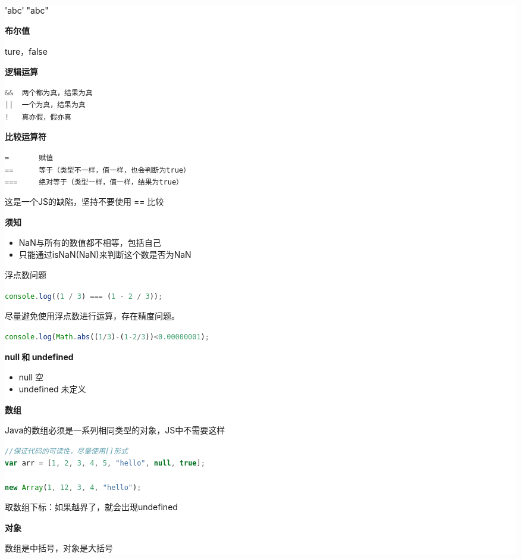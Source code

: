 'abc' "abc"

**布尔值**

ture，false

**逻辑运算**

```javascript
&&  两个都为真，结果为真
||	一个为真，结果为真
!	真亦假，假亦真
```

**比较运算符**

```javascript
=		赋值
==		等于（类型不一样，值一样，也会判断为true）
===		绝对等于（类型一样，值一样，结果为true）
```

这是一个JS的缺陷，坚持不要使用 == 比较

**须知**

- NaN与所有的数值都不相等，包括自己
- 只能通过isNaN(NaN)来判断这个数是否为NaN

浮点数问题

```javascript
console.log((1 / 3) === (1 - 2 / 3));
```

尽量避免使用浮点数进行运算，存在精度问题。

```javascript
console.log(Math.abs((1/3)-(1-2/3))<0.00000001);
```

**null 和 undefined**

- null 空
- undefined 未定义

**数组**

Java的数组必须是一系列相同类型的对象，JS中不需要这样

```javascript
//保证代码的可读性，尽量使用[]形式
var arr = [1, 2, 3, 4, 5, "hello", null, true];

new Array(1, 12, 3, 4, "hello");
```

取数组下标：如果越界了，就会出现undefined

**对象**

数组是中括号，对象是大括号
